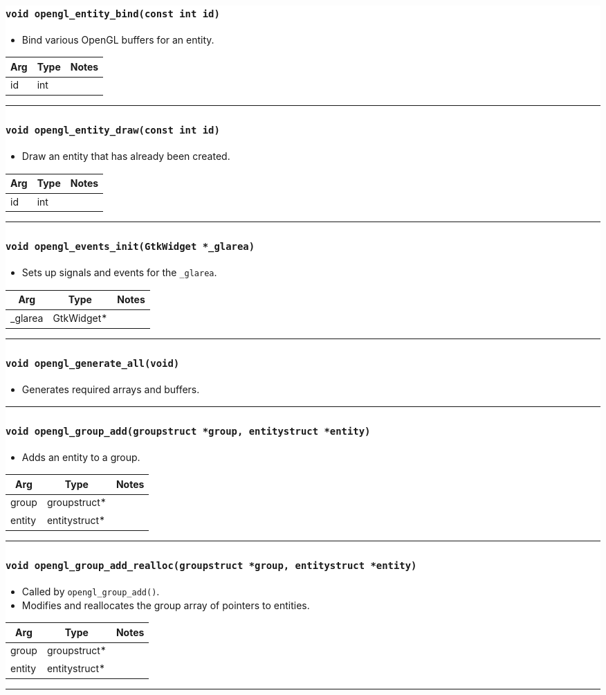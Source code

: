 
### `void opengl_entity_bind(const int id)`
* Bind various OpenGL buffers for an entity.

Arg | Type | Notes
----|------|------
id  | int  |

---

### `void opengl_entity_draw(const int id)`
* Draw an entity that has already been created.

Arg | Type | Notes
----|------|------
id  | int  |

---

### `void opengl_events_init(GtkWidget *_glarea)`
* Sets up signals and events for the `_glarea`.

Arg     | Type       | Notes
--------|------------|------
_glarea | GtkWidget* |

---

### `void opengl_generate_all(void)`
* Generates required arrays and buffers.

---

### `void opengl_group_add(groupstruct *group, entitystruct *entity)`
* Adds an entity to a group.

Arg    | Type          | Notes
-------|---------------|------
group  | groupstruct*  |
entity | entitystruct* |

---

### `void opengl_group_add_realloc(groupstruct *group, entitystruct *entity)`
* Called by `opengl_group_add()`.
* Modifies and reallocates the group array of pointers to entities.

Arg    | Type          | Notes
-------|---------------|------
group  | groupstruct*  |
entity | entitystruct* |

---